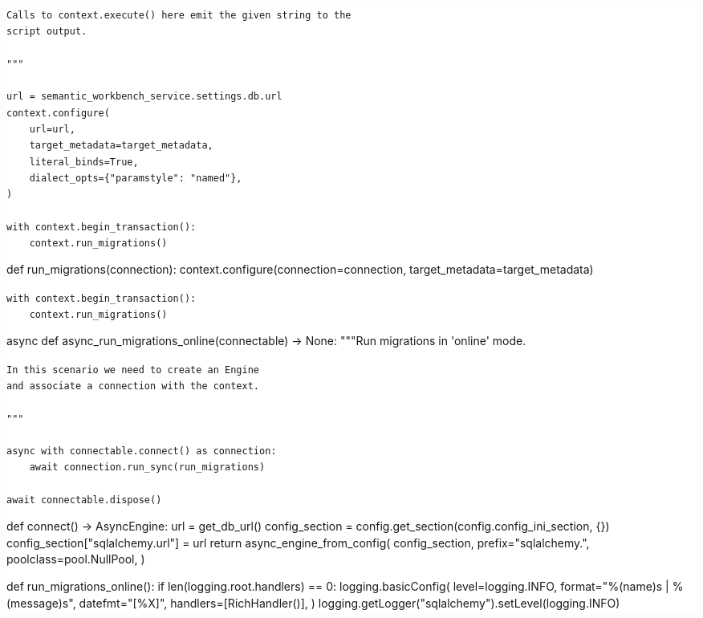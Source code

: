     Calls to context.execute() here emit the given string to the
    script output.

    """

    url = semantic_workbench_service.settings.db.url
    context.configure(
        url=url,
        target_metadata=target_metadata,
        literal_binds=True,
        dialect_opts={"paramstyle": "named"},
    )

    with context.begin_transaction():
        context.run_migrations()


def run_migrations(connection):
    context.configure(connection=connection, target_metadata=target_metadata)

    with context.begin_transaction():
        context.run_migrations()


async def async_run_migrations_online(connectable) -> None:
    """Run migrations in 'online' mode.

    In this scenario we need to create an Engine
    and associate a connection with the context.

    """

    async with connectable.connect() as connection:
        await connection.run_sync(run_migrations)

    await connectable.dispose()


def connect() -> AsyncEngine:
    url = get_db_url()
    config_section = config.get_section(config.config_ini_section, {})
    config_section["sqlalchemy.url"] = url
    return async_engine_from_config(
        config_section,
        prefix="sqlalchemy.",
        poolclass=pool.NullPool,
    )


def run_migrations_online():
    if len(logging.root.handlers) == 0:
        logging.basicConfig(
            level=logging.INFO,
            format="%(name)s | %(message)s",
            datefmt="[%X]",
            handlers=[RichHandler()],
        )
        logging.getLogger("sqlalchemy").setLevel(logging.INFO)

